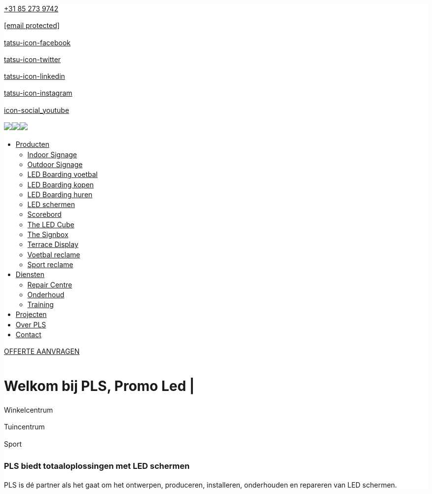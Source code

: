 [+31 85 273 9742](tel:0031852739742)

[\[email protected\]](https://pls.nl/cdn-cgi/l/email-protection#771418190316140337071b0459191b)

[tatsu-icon-facebook](https://www.facebook.com/plsduiven)

[tatsu-icon-twitter](https://twitter.com/plsduiven)

[tatsu-icon-linkedin](https://www.linkedin.com/company/34620674)

[tatsu-icon-instagram](https://www.instagram.com/promoledsystemsnl/)

[icon-social_youtube](https://www.youtube.com/channel/UC3hQ1yu2Vz35plwVCMjnTzQ)

[![](https://cdn-ildaach.nitrocdn.com/tJraOjVXxrUlcPlvIxUblQrIBDaMTLCJ/assets/images/optimized/rev-b44bac6/pls.nl/wp-content/uploads/2023/06/LOGO_PLS_zwart.png)![](https://cdn-ildaach.nitrocdn.com/tJraOjVXxrUlcPlvIxUblQrIBDaMTLCJ/assets/images/optimized/rev-b44bac6/pls.nl/wp-content/uploads/2023/06/LOGO_PLS_zwart.png)![](https://cdn-ildaach.nitrocdn.com/tJraOjVXxrUlcPlvIxUblQrIBDaMTLCJ/assets/images/optimized/rev-b44bac6/pls.nl/wp-content/uploads/2023/06/LOGO_PLS_wit.png)](https://pls.nl/)

- [Producten](https://pls.nl/producten/ "Producten")
  - [Indoor Signage](https://pls.nl/producten-indoor-signage/ "Indoor Signage")
  - [Outdoor Signage](https://pls.nl/outdoor-signage/ "Outdoor Signage")
  - [LED Boarding voetbal](https://pls.nl/led-boarding-voetbal/ "LED Boarding voetbal")
  - [LED Boarding kopen](https://pls.nl/led-boarding-kopen/ "LED Boarding kopen")
  - [LED Boarding huren](https://pls.nl/led-boarding-huren/ "LED Boarding huren")
  - [LED schermen](https://pls.nl/led-schermen/ "LED schermen")
  - [Scorebord](https://pls.nl/scorebord/ "Scorebord")
  - [The LED Cube](https://pls.nl/led-cube/ "The LED Cube")
  - [The Signbox](https://pls.nl/producten-sign-box/ "The Signbox")
  - [Terrace Display](https://pls.nl/terrace-display/ "Terrace Display")
  - [Voetbal reclame](https://pls.nl/voetbal-reclame/ "Voetbal reclame")
  - [Sport reclame](https://pls.nl/sport-reclame/ "Sport reclame")
- [Diensten](https://pls.nl/diensten/ "Diensten")
  - [Repair Centre](https://pls.nl/repair-centre/ "Repair Centre")
  - [Onderhoud](https://pls.nl/onderhoud/ "Onderhoud")
  - [Training](https://pls.nl/training/ "Training")
- [Projecten](https://pls.nl/projecten/ "Projecten")
- [Over PLS](https://pls.nl/over-pls/ "Over PLS")
- [Contact](https://pls.nl/contact/ "Contact")

[OFFERTE AANVRAGEN](https://pls.nl/offerte-aanvragen-pls/)

# Welkom bij PLS, Promo Led \|

Winkelcentrum

Tuincentrum

Sport

### PLS biedt totaaloplossingen met LED schermen

PLS is dé partner als het gaat om het ontwerpen, produceren, installeren, onderhouden en repareren van LED schermen.

